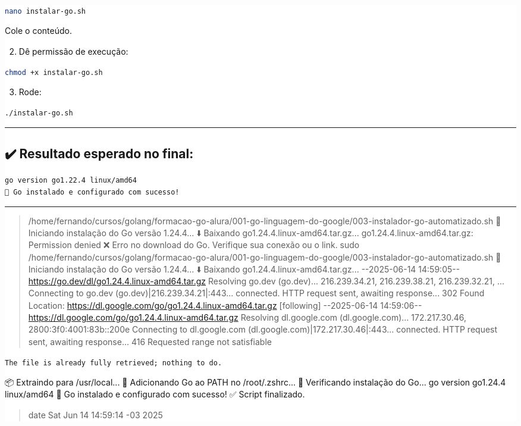 ```bash
nano instalar-go.sh
```

Cole o conteúdo.

2. Dê permissão de execução:

```bash
chmod +x instalar-go.sh
```

3. Rode:

```bash
./instalar-go.sh
```

---

## ✔️ Resultado esperado no final:

```plaintext
go version go1.22.4 linux/amd64
🎉 Go instalado e configurado com sucesso!
```

---





> /home/fernando/cursos/golang/formacao-go-alura/001-go-linguagem-do-google/003-instalador-go-automatizado.sh
🚀 Iniciando instalação do Go versão 1.24.4...
⬇️  Baixando go1.24.4.linux-amd64.tar.gz...
go1.24.4.linux-amd64.tar.gz: Permission denied
❌ Erro no download do Go. Verifique sua conexão ou o link.
> sudo /home/fernando/cursos/golang/formacao-go-alura/001-go-linguagem-do-google/003-instalador-go-automatizado.sh
🚀 Iniciando instalação do Go versão 1.24.4...
⬇️  Baixando go1.24.4.linux-amd64.tar.gz...
--2025-06-14 14:59:05--  https://go.dev/dl/go1.24.4.linux-amd64.tar.gz
Resolving go.dev (go.dev)... 216.239.34.21, 216.239.38.21, 216.239.32.21, ...
Connecting to go.dev (go.dev)|216.239.34.21|:443... connected.
HTTP request sent, awaiting response... 302 Found
Location: https://dl.google.com/go/go1.24.4.linux-amd64.tar.gz [following]
--2025-06-14 14:59:06--  https://dl.google.com/go/go1.24.4.linux-amd64.tar.gz
Resolving dl.google.com (dl.google.com)... 172.217.30.46, 2800:3f0:4001:83b::200e
Connecting to dl.google.com (dl.google.com)|172.217.30.46|:443... connected.
HTTP request sent, awaiting response... 416 Requested range not satisfiable

    The file is already fully retrieved; nothing to do.

📦 Extraindo para /usr/local...
🔧 Adicionando Go ao PATH no /root/.zshrc...
🧠 Verificando instalação do Go...
go version go1.24.4 linux/amd64
🎉 Go instalado e configurado com sucesso!
✅ Script finalizado.
> date
Sat Jun 14 14:59:14 -03 2025

